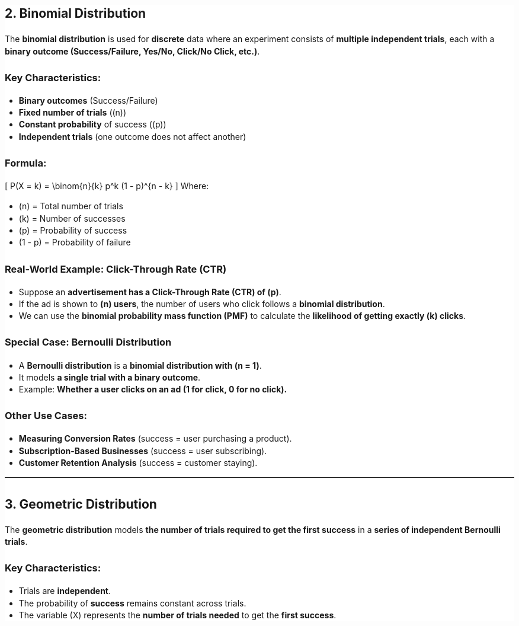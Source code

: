
## **2. Binomial Distribution**
The **binomial distribution** is used for **discrete** data where an experiment consists of **multiple independent trials**, each with a **binary outcome (Success/Failure, Yes/No, Click/No Click, etc.)**.

### **Key Characteristics:**
- **Binary outcomes** (Success/Failure)
- **Fixed number of trials** (\(n\))
- **Constant probability** of success (\(p\))
- **Independent trials** (one outcome does not affect another)

### **Formula:**
\[
P(X = k) = \binom{n}{k} p^k (1 - p)^{n - k}
\]
Where:
- \(n\) = Total number of trials
- \(k\) = Number of successes
- \(p\) = Probability of success
- \(1 - p\) = Probability of failure

### **Real-World Example: Click-Through Rate (CTR)**
- Suppose an **advertisement has a Click-Through Rate (CTR) of \(p\)**.
- If the ad is shown to **\(n\) users**, the number of users who click follows a **binomial distribution**.
- We can use the **binomial probability mass function (PMF)** to calculate the **likelihood of getting exactly \(k\) clicks**.

### **Special Case: Bernoulli Distribution**
- A **Bernoulli distribution** is a **binomial distribution with \(n = 1\)**.
- It models **a single trial with a binary outcome**.
- Example: **Whether a user clicks on an ad (1 for click, 0 for no click).**

### **Other Use Cases:**
- **Measuring Conversion Rates** (success = user purchasing a product).
- **Subscription-Based Businesses** (success = user subscribing).
- **Customer Retention Analysis** (success = customer staying).

---

## **3. Geometric Distribution**
The **geometric distribution** models **the number of trials required to get the first success** in a **series of independent Bernoulli trials**.

### **Key Characteristics:**
- Trials are **independent**.
- The probability of **success** remains constant across trials.
- The variable \(X\) represents the **number of trials needed** to get the **first success**.
